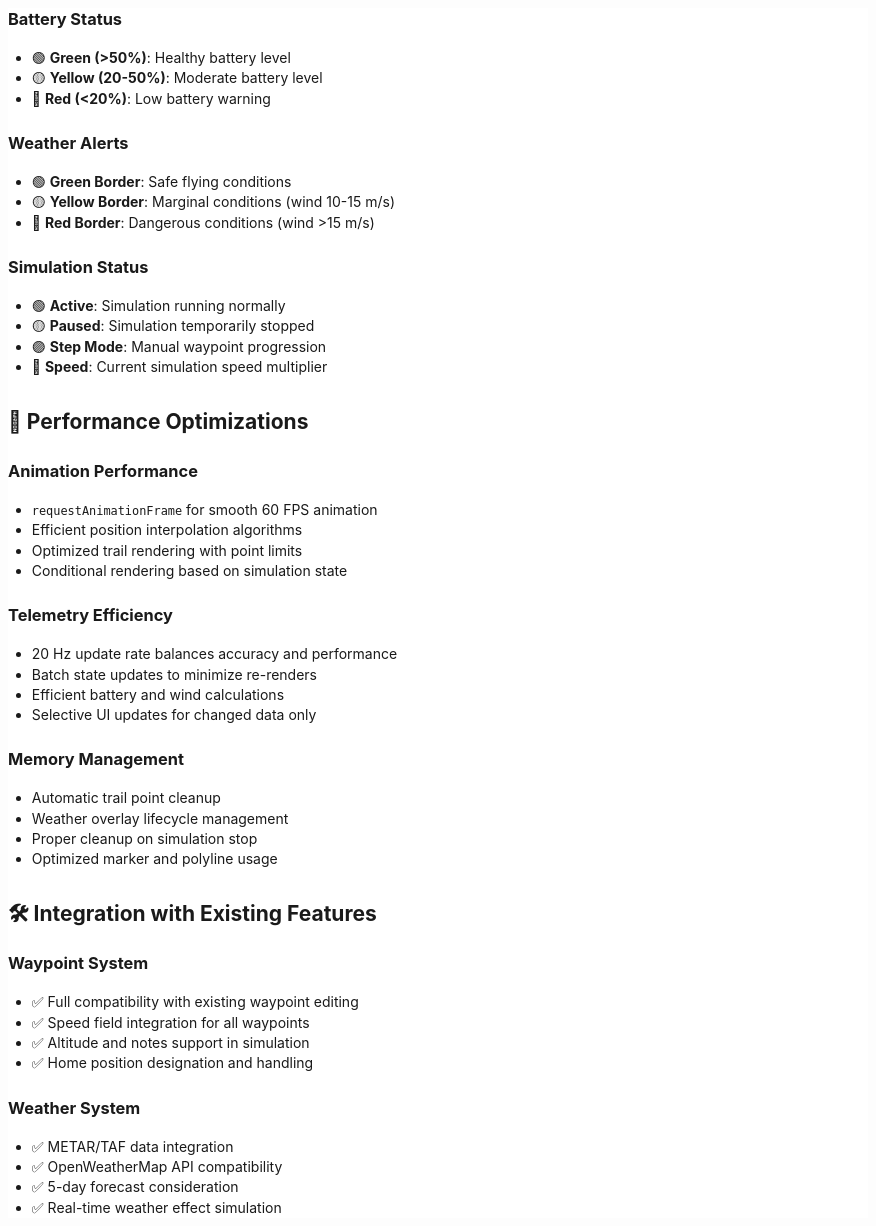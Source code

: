 ### **Battery Status**
- 🟢 **Green (>50%)**: Healthy battery level
- 🟡 **Yellow (20-50%)**: Moderate battery level  
- 🔴 **Red (<20%)**: Low battery warning

### **Weather Alerts**
- 🟢 **Green Border**: Safe flying conditions
- 🟡 **Yellow Border**: Marginal conditions (wind 10-15 m/s)
- 🔴 **Red Border**: Dangerous conditions (wind >15 m/s)

### **Simulation Status**
- 🟢 **Active**: Simulation running normally
- 🟡 **Paused**: Simulation temporarily stopped
- 🟣 **Step Mode**: Manual waypoint progression
- 🔵 **Speed**: Current simulation speed multiplier

## 🔬 Performance Optimizations

### **Animation Performance**
- `requestAnimationFrame` for smooth 60 FPS animation
- Efficient position interpolation algorithms
- Optimized trail rendering with point limits
- Conditional rendering based on simulation state

### **Telemetry Efficiency**
- 20 Hz update rate balances accuracy and performance
- Batch state updates to minimize re-renders
- Efficient battery and wind calculations
- Selective UI updates for changed data only

### **Memory Management**
- Automatic trail point cleanup
- Weather overlay lifecycle management
- Proper cleanup on simulation stop
- Optimized marker and polyline usage

## 🛠️ Integration with Existing Features

### **Waypoint System**
- ✅ Full compatibility with existing waypoint editing
- ✅ Speed field integration for all waypoints
- ✅ Altitude and notes support in simulation
- ✅ Home position designation and handling

### **Weather System**
- ✅ METAR/TAF data integration
- ✅ OpenWeatherMap API compatibility
- ✅ 5-day forecast consideration
- ✅ Real-time weather effect simulation
